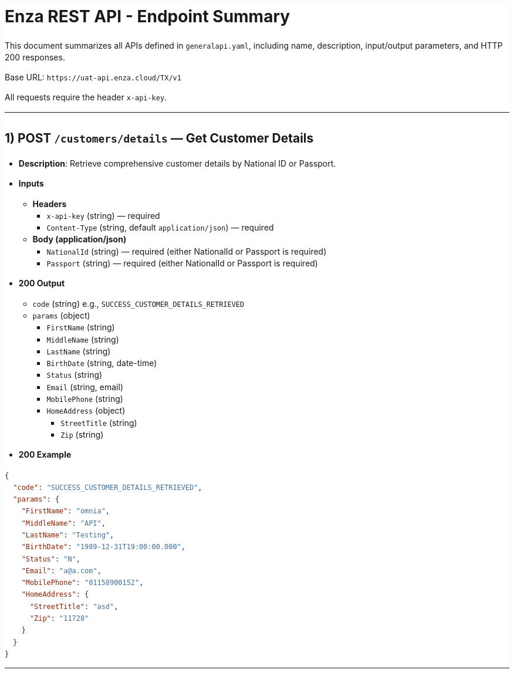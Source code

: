 # Enza REST API - Endpoint Summary

This document summarizes all APIs defined in `generalapi.yaml`, including name, description, input/output parameters, and HTTP 200 responses.

Base URL: `https://uat-api.enza.cloud/TX/v1`

All requests require the header `x-api-key`.

---

## 1) POST `/customers/details` — Get Customer Details
- **Description**: Retrieve comprehensive customer details by National ID or Passport.

- **Inputs**
  - **Headers**
    - `x-api-key` (string) — required
    - `Content-Type` (string, default `application/json`) — required
  - **Body (application/json)**
    - `NationalId` (string) — required (either NationalId or Passport is required)
    - `Passport` (string) — required (either NationalId or Passport is required)

- **200 Output**
  - `code` (string) e.g., `SUCCESS_CUSTOMER_DETAILS_RETRIEVED`
  - `params` (object)
    - `FirstName` (string)
    - `MiddleName` (string)
    - `LastName` (string)
    - `BirthDate` (string, date-time)
    - `Status` (string)
    - `Email` (string, email)
    - `MobilePhone` (string)
    - `HomeAddress` (object)
      - `StreetTitle` (string)
      - `Zip` (string)

- **200 Example**
```json
{
  "code": "SUCCESS_CUSTOMER_DETAILS_RETRIEVED",
  "params": {
    "FirstName": "omnia",
    "MiddleName": "API",
    "LastName": "Testing",
    "BirthDate": "1989-12-31T19:00:00.000",
    "Status": "N",
    "Email": "a@a.com",
    "MobilePhone": "01158900152",
    "HomeAddress": {
      "StreetTitle": "asd",
      "Zip": "11728"
    }
  }
}
```

---